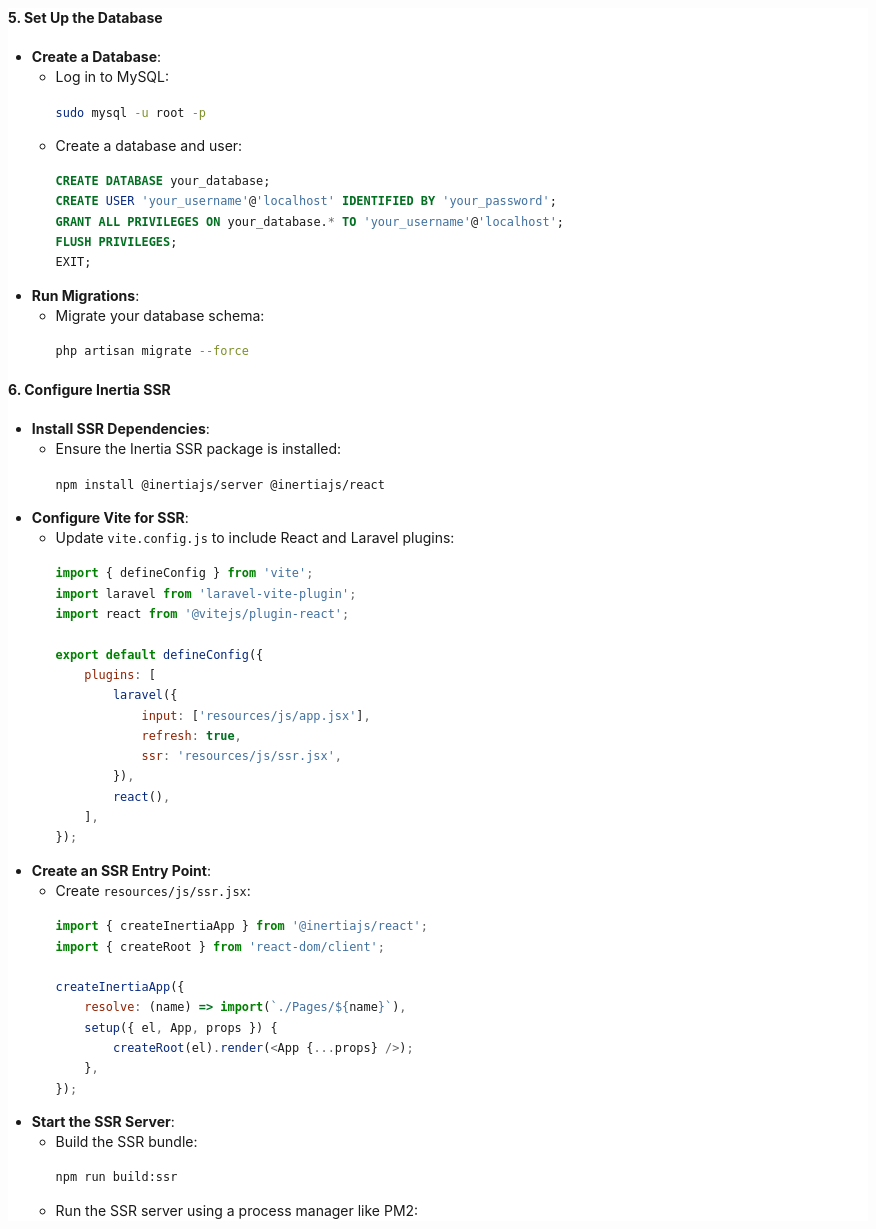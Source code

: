 #### **5. Set Up the Database**
- **Create a Database**:
  - Log in to MySQL:
    ```bash
    sudo mysql -u root -p
    ```
  - Create a database and user:
    ```sql
    CREATE DATABASE your_database;
    CREATE USER 'your_username'@'localhost' IDENTIFIED BY 'your_password';
    GRANT ALL PRIVILEGES ON your_database.* TO 'your_username'@'localhost';
    FLUSH PRIVILEGES;
    EXIT;
    ```
- **Run Migrations**:
  - Migrate your database schema:
    ```bash
    php artisan migrate --force
    ```

#### **6. Configure Inertia SSR**
- **Install SSR Dependencies**:
  - Ensure the Inertia SSR package is installed:
    ```bash
    npm install @inertiajs/server @inertiajs/react
    ```
- **Configure Vite for SSR**:
  - Update `vite.config.js` to include React and Laravel plugins:
    ```javascript
    import { defineConfig } from 'vite';
    import laravel from 'laravel-vite-plugin';
    import react from '@vitejs/plugin-react';

    export default defineConfig({
        plugins: [
            laravel({
                input: ['resources/js/app.jsx'],
                refresh: true,
                ssr: 'resources/js/ssr.jsx',
            }),
            react(),
        ],
    });
    ```
- **Create an SSR Entry Point**:
  - Create `resources/js/ssr.jsx`:
    ```javascript
    import { createInertiaApp } from '@inertiajs/react';
    import { createRoot } from 'react-dom/client';

    createInertiaApp({
        resolve: (name) => import(`./Pages/${name}`),
        setup({ el, App, props }) {
            createRoot(el).render(<App {...props} />);
        },
    });
    ```
- **Start the SSR Server**:
  - Build the SSR bundle:
    ```bash
    npm run build:ssr
    ```
  - Run the SSR server using a process manager like PM2:
    ```bash